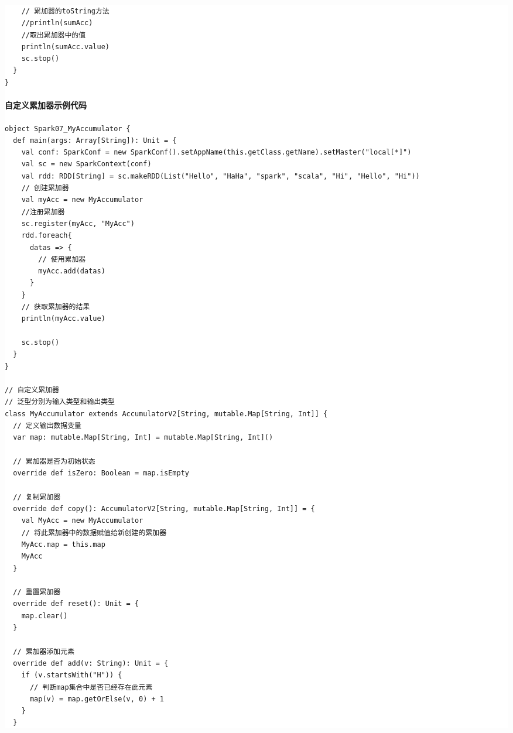 ```
    // 累加器的toString方法
    //println(sumAcc)
    //取出累加器中的值
    println(sumAcc.value)
    sc.stop()
  }
}

```
#### 自定义累加器示例代码
```
object Spark07_MyAccumulator {
  def main(args: Array[String]): Unit = {
    val conf: SparkConf = new SparkConf().setAppName(this.getClass.getName).setMaster("local[*]")
    val sc = new SparkContext(conf)
    val rdd: RDD[String] = sc.makeRDD(List("Hello", "HaHa", "spark", "scala", "Hi", "Hello", "Hi"))
    // 创建累加器
    val myAcc = new MyAccumulator
    //注册累加器
    sc.register(myAcc, "MyAcc")
    rdd.foreach{
      datas => {
        // 使用累加器
        myAcc.add(datas)
      }
    }
    // 获取累加器的结果
    println(myAcc.value)

    sc.stop()
  }
}

// 自定义累加器
// 泛型分别为输入类型和输出类型
class MyAccumulator extends AccumulatorV2[String, mutable.Map[String, Int]] {
  // 定义输出数据变量
  var map: mutable.Map[String, Int] = mutable.Map[String, Int]()

  // 累加器是否为初始状态
  override def isZero: Boolean = map.isEmpty

  // 复制累加器
  override def copy(): AccumulatorV2[String, mutable.Map[String, Int]] = {
    val MyAcc = new MyAccumulator
    // 将此累加器中的数据赋值给新创建的累加器
    MyAcc.map = this.map
    MyAcc
  }

  // 重置累加器
  override def reset(): Unit = {
    map.clear()
  }

  // 累加器添加元素
  override def add(v: String): Unit = {
    if (v.startsWith("H")) {
      // 判断map集合中是否已经存在此元素
      map(v) = map.getOrElse(v, 0) + 1
    }
  }

```